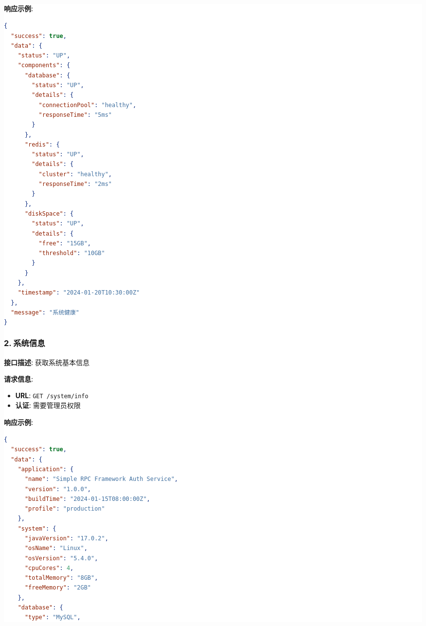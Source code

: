 **响应示例**:

```json
{
  "success": true,
  "data": {
    "status": "UP",
    "components": {
      "database": {
        "status": "UP",
        "details": {
          "connectionPool": "healthy",
          "responseTime": "5ms"
        }
      },
      "redis": {
        "status": "UP",
        "details": {
          "cluster": "healthy",
          "responseTime": "2ms"
        }
      },
      "diskSpace": {
        "status": "UP",
        "details": {
          "free": "15GB",
          "threshold": "10GB"
        }
      }
    },
    "timestamp": "2024-01-20T10:30:00Z"
  },
  "message": "系统健康"
}
```

### 2. 系统信息

**接口描述**: 获取系统基本信息

**请求信息**:
- **URL**: `GET /system/info`
- **认证**: 需要管理员权限

**响应示例**:

```json
{
  "success": true,
  "data": {
    "application": {
      "name": "Simple RPC Framework Auth Service",
      "version": "1.0.0",
      "buildTime": "2024-01-15T08:00:00Z",
      "profile": "production"
    },
    "system": {
      "javaVersion": "17.0.2",
      "osName": "Linux",
      "osVersion": "5.4.0",
      "cpuCores": 4,
      "totalMemory": "8GB",
      "freeMemory": "2GB"
    },
    "database": {
      "type": "MySQL",
```